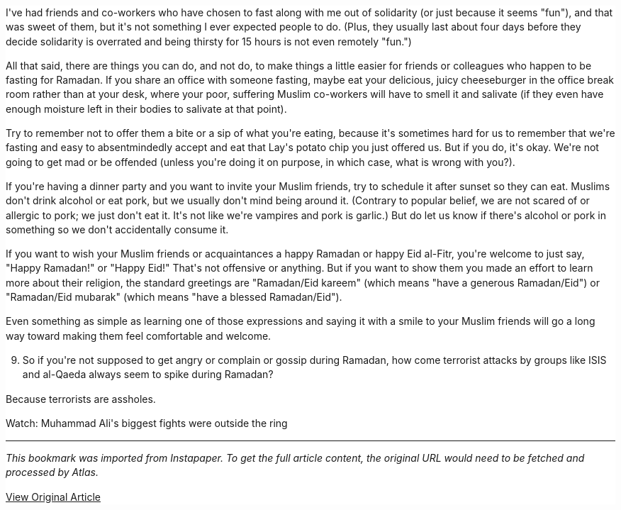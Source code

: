 I've had friends and co-workers who have chosen to fast along with me out of solidarity (or just because it seems "fun"), and that was sweet of them, but it's not something I ever expected people to do. (Plus, they usually last about four days before they decide solidarity is overrated and being thirsty for 15 hours is not even remotely "fun.")

All that said, there are things you can do, and not do, to make things a little easier for friends or colleagues who happen to be fasting for Ramadan. If you share an office with someone fasting, maybe eat your delicious, juicy cheeseburger in the office break room rather than at your desk, where your poor, suffering Muslim co-workers will have to smell it and salivate (if they even have enough moisture left in their bodies to salivate at that point).

Try to remember not to offer them a bite or a sip of what you're eating, because it's sometimes hard for us to remember that we're fasting and easy to absentmindedly accept and eat that Lay's potato chip you just offered us. But if you do, it's okay. We're not going to get mad or be offended (unless you're doing it on purpose, in which case, what is wrong with you?).

If you're having a dinner party and you want to invite your Muslim friends, try to schedule it after sunset so they can eat. Muslims don't drink alcohol or eat pork, but we usually don't mind being around it. (Contrary to popular belief, we are not scared of or allergic to pork; we just don't eat it. It's not like we're vampires and pork is garlic.) But do let us know if there's alcohol or pork in something so we don't accidentally consume it.

If you want to wish your Muslim friends or acquaintances a happy Ramadan or happy Eid al-Fitr, you're welcome to just say, "Happy Ramadan!" or "Happy Eid!" That's not offensive or anything. But if you want to show them you made an effort to learn more about their religion, the standard greetings are "Ramadan/Eid kareem" (which means "have a generous Ramadan/Eid") or "Ramadan/Eid mubarak" (which means "have a blessed Ramadan/Eid").

Even something as simple as learning one of those expressions and saying it with a smile to your Muslim friends will go a long way toward making them feel comfortable and welcome.

9) So if you're not supposed to get angry or complain or gossip during Ramadan, how come terrorist attacks by groups like ISIS and al-Qaeda always seem to spike during Ramadan?

Because terrorists are assholes.

Watch: Muhammad Ali's biggest fights were outside the ring


---

*This bookmark was imported from Instapaper. To get the full article content, the original URL would need to be fetched and processed by Atlas.*

[View Original Article](https://www.vox.com/2017/5/25/11851766/what-is-ramadan-2019-start-date-muslim-islam-about)